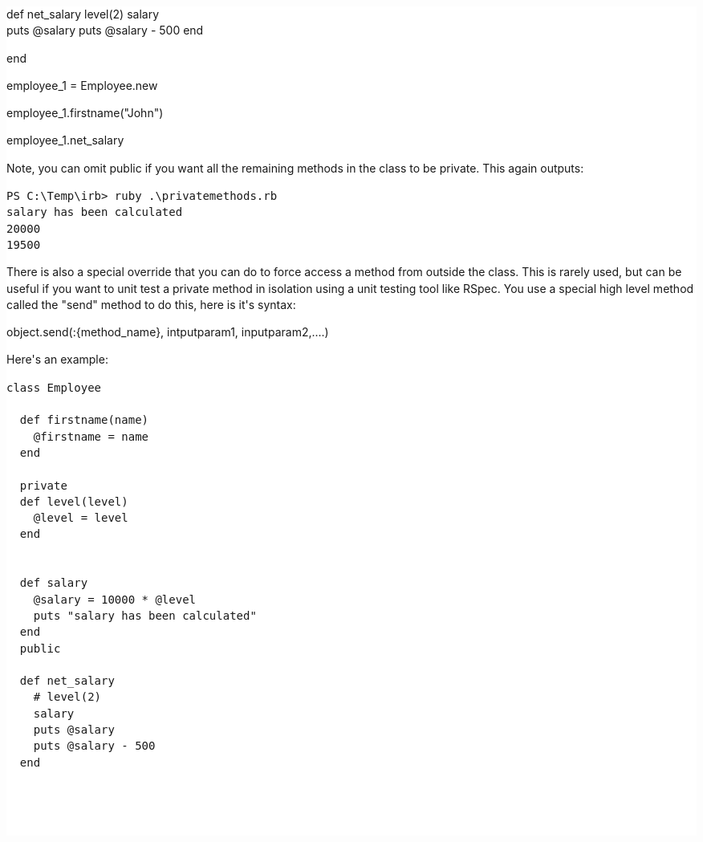   def net_salary
    level(2)
    salary                   
    puts @salary
    puts @salary - 500
  end
  
end


employee_1 = Employee.new

employee_1.firstname("John")

employee_1.net_salary
</pre>

Note, you can omit public if you want all the remaining methods in the class to be private. This again outputs:

<pre>
PS C:\Temp\irb> ruby .\privatemethods.rb
salary has been calculated
20000
19500
</pre>


There is also a special override that you can do to force access a method from outside the class. This is rarely used, but can be useful if you want to unit test a private method in isolation using a unit testing tool like RSpec. You use a special high level method called the "send" method to do this, here is it's syntax:


object.send(:{method_name}, intputparam1, inputparam2,....)

Here's an example:

<pre>
class Employee
  
  def firstname(name)
    @firstname = name
  end
  
  private
  def level(level)
    @level = level	
  end
  
  
  def salary
    @salary = 10000 * @level
    puts "salary has been calculated"
  end
  public
  
  def net_salary
    # level(2)
    salary                   
    puts @salary
    puts @salary - 500
  end
  